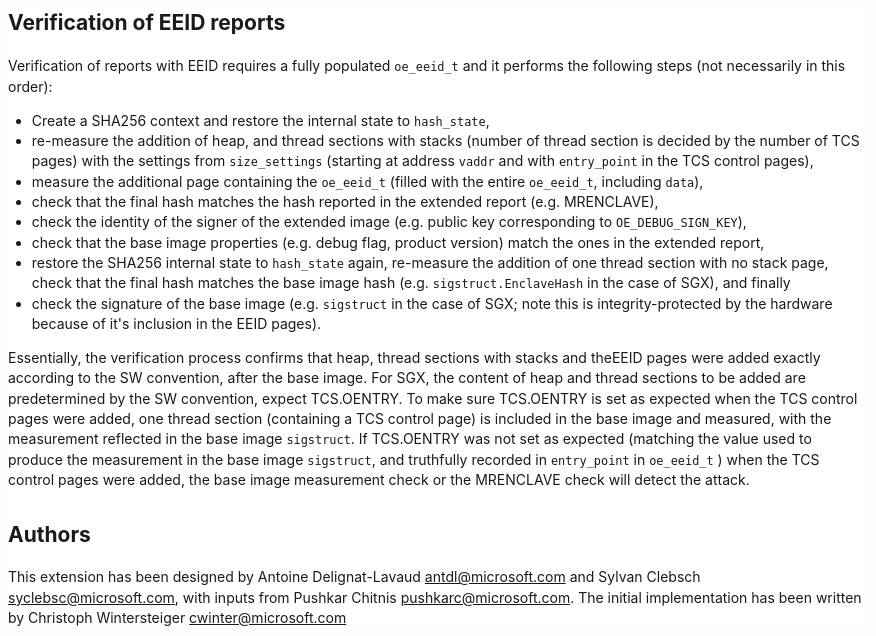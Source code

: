 Verification of EEID reports
----------------------------

Verification of reports with EEID requires a fully populated `oe_eeid_t` and it performs the following steps (not necessarily in this order):

- Create a SHA256 context and restore the internal state to `hash_state`,
- re-measure the addition of heap, and thread sections with stacks (number of thread section is decided by the number of TCS pages) with the settings from `size_settings` (starting at address `vaddr` and with `entry_point` in the TCS control pages),
- measure the additional page containing the `oe_eeid_t` (filled with the entire `oe_eeid_t`, including `data`),
- check that the final hash matches the hash reported in the extended report (e.g. MRENCLAVE),
- check the identity of the signer of the extended image (e.g. public key corresponding to `OE_DEBUG_SIGN_KEY`),
- check that the base image properties (e.g. debug flag, product version) match the ones in the extended report,
- restore the SHA256 internal state to `hash_state` again, re-measure the addition of one thread section with no stack page, check that the final hash matches the base image hash (e.g. `sigstruct.EnclaveHash` in the case of SGX), and finally
- check the signature of the base image (e.g. `sigstruct` in the case of SGX; note this is integrity-protected by the hardware because of it's inclusion in the EEID pages).
  
Essentially, the verification process confirms that heap, thread sections with stacks and theEEID pages were added exactly according to the SW convention, after the base image. For SGX, the content of heap and thread sections to be added are predetermined by the SW convention, expect TCS.OENTRY. To make sure TCS.OENTRY is set as expected when the TCS control pages were added, one thread section (containing a TCS control page) is included in the base image and measured, with the measurement reflected in the base image `sigstruct`. If TCS.OENTRY was not set as expected (matching the value used to produce the measurement in the base image `sigstruct`, and truthfully recorded in `entry_point` in `oe_eeid_t` ) when the TCS control pages were added, the base image measurement check or the MRENCLAVE check will detect the attack.  

Authors
-------

This extension has been designed by Antoine Delignat-Lavaud <antdl@microsoft.com> and Sylvan Clebsch <syclebsc@microsoft.com>, with inputs from Pushkar Chitnis <pushkarc@microsoft.com>.
The initial implementation has been written by Christoph Wintersteiger <cwinter@microsoft.com>
